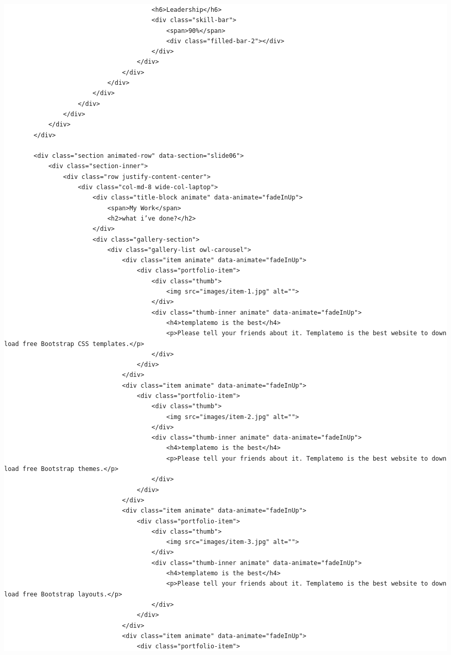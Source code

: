                                             <h6>Leadership</h6>
                                            <div class="skill-bar">
                                                <span>90%</span>
                                                <div class="filled-bar-2"></div>
                                            </div>          
                                        </div>                   
                                    </div>
                                </div>
                            </div>
                        </div>
                    </div>
                </div>
            </div>

            <div class="section animated-row" data-section="slide06">
                <div class="section-inner">
                    <div class="row justify-content-center">
                        <div class="col-md-8 wide-col-laptop">
                            <div class="title-block animate" data-animate="fadeInUp">
                                <span>My Work</span>
                                <h2>what i’ve done?</h2>
                            </div>
                            <div class="gallery-section">
                                <div class="gallery-list owl-carousel">
                                    <div class="item animate" data-animate="fadeInUp">
                                        <div class="portfolio-item">
                                            <div class="thumb">
                                                <img src="images/item-1.jpg" alt="">
                                            </div>
                                            <div class="thumb-inner animate" data-animate="fadeInUp">
                                                <h4>templatemo is the best</h4>
                                                <p>Please tell your friends about it. Templatemo is the best website to download free Bootstrap CSS templates.</p>
                                            </div>
                                        </div>
                                    </div>
                                    <div class="item animate" data-animate="fadeInUp">
                                        <div class="portfolio-item">
                                            <div class="thumb">
                                                <img src="images/item-2.jpg" alt="">
                                            </div>
                                            <div class="thumb-inner animate" data-animate="fadeInUp">
                                                <h4>templatemo is the best</h4>
                                                <p>Please tell your friends about it. Templatemo is the best website to download free Bootstrap themes.</p>
                                            </div>
                                        </div>
                                    </div>
                                    <div class="item animate" data-animate="fadeInUp">
                                        <div class="portfolio-item">
                                            <div class="thumb">
                                                <img src="images/item-3.jpg" alt="">
                                            </div>
                                            <div class="thumb-inner animate" data-animate="fadeInUp">
                                                <h4>templatemo is the best</h4>
                                                <p>Please tell your friends about it. Templatemo is the best website to download free Bootstrap layouts.</p>
                                            </div>
                                        </div>
                                    </div>
                                    <div class="item animate" data-animate="fadeInUp">
                                        <div class="portfolio-item">